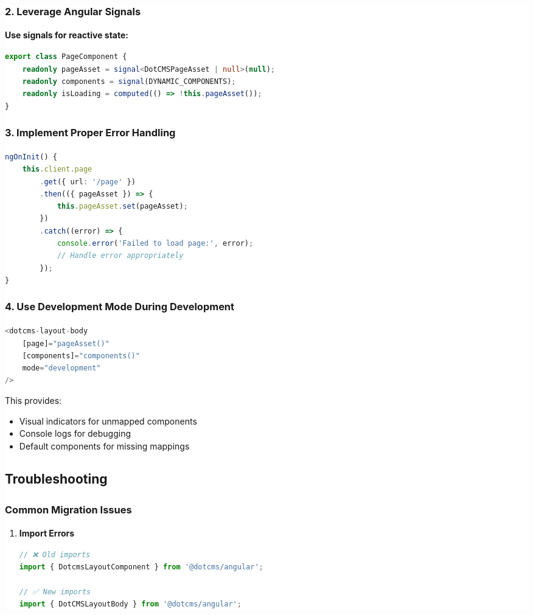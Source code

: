 ### 2. Leverage Angular Signals

**Use signals for reactive state:**
```typescript
export class PageComponent {
    readonly pageAsset = signal<DotCMSPageAsset | null>(null);
    readonly components = signal(DYNAMIC_COMPONENTS);
    readonly isLoading = computed(() => !this.pageAsset());
}
```

### 3. Implement Proper Error Handling

```typescript
ngOnInit() {
    this.client.page
        .get({ url: '/page' })
        .then(({ pageAsset }) => {
            this.pageAsset.set(pageAsset);
        })
        .catch((error) => {
            console.error('Failed to load page:', error);
            // Handle error appropriately
        });
}
```

### 4. Use Development Mode During Development

```typescript
<dotcms-layout-body
    [page]="pageAsset()"
    [components]="components()"
    mode="development"
/>
```

This provides:
- Visual indicators for unmapped components
- Console logs for debugging
- Default components for missing mappings

## Troubleshooting

### Common Migration Issues

1. **Import Errors**
   ```typescript
   // ❌ Old imports
   import { DotcmsLayoutComponent } from '@dotcms/angular';

   // ✅ New imports
   import { DotCMSLayoutBody } from '@dotcms/angular';
   ```
